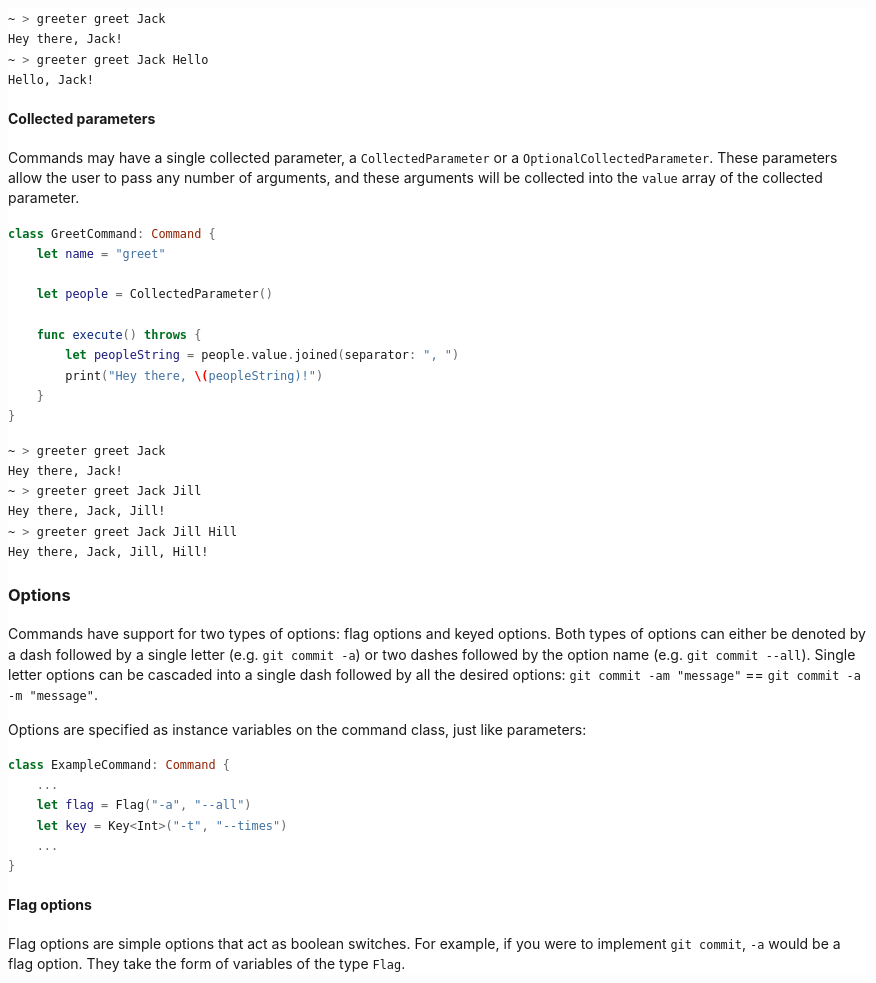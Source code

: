 ```bash
~ > greeter greet Jack
Hey there, Jack!
~ > greeter greet Jack Hello
Hello, Jack!
```

#### Collected parameters

Commands may have a single collected parameter, a `CollectedParameter` or a `OptionalCollectedParameter`. These parameters allow the user to pass any number of arguments, and these arguments will be collected into the `value` array of the collected parameter.

```swift
class GreetCommand: Command {
    let name = "greet"

    let people = CollectedParameter()

    func execute() throws {
        let peopleString = people.value.joined(separator: ", ")
        print("Hey there, \(peopleString)!")
    }
}
```

```bash
~ > greeter greet Jack
Hey there, Jack!
~ > greeter greet Jack Jill
Hey there, Jack, Jill!
~ > greeter greet Jack Jill Hill
Hey there, Jack, Jill, Hill!
```

### Options
Commands have support for two types of options: flag options and keyed options. Both types of options can either be denoted by a dash followed by a single letter (e.g. `git commit -a`) or two dashes followed by the option name (e.g. `git commit --all`). Single letter options can be cascaded into a single dash followed by all the desired options: `git commit -am "message"` == `git commit -a -m "message"`.

Options are specified as instance variables on the command class, just like parameters:
```swift
class ExampleCommand: Command {
    ...
    let flag = Flag("-a", "--all")
    let key = Key<Int>("-t", "--times")
    ...
}
```

#### Flag options
Flag options are simple options that act as boolean switches. For example, if you were to implement `git commit`, `-a` would be a flag option. They take the form of variables of the type `Flag`.
